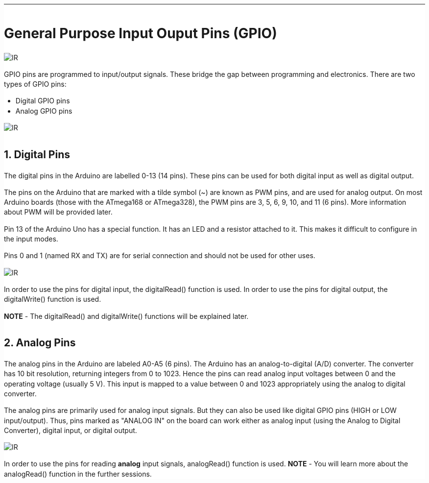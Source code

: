* * *

# General Purpose Input Ouput Pins (GPIO)

<img src="{{site.baseurl}}/assets/images/resources/Day1_Session1/gpio_1.png" alt="IR" width=auto height=auto>

GPIO pins are programmed to input/output signals. These bridge the gap between programming and electronics.
There are two types of GPIO pins:

- Digital GPIO pins
- Analog GPIO pins

<img src="{{site.baseurl}}/assets/images/resources/Day1_Session1/gpio_2.png" alt="IR" width=auto height=auto>

## 1\. Digital Pins

The digital pins in the Arduino are labelled 0-13 (14 pins). These pins can be used for both digital input as well as digital output.

The pins on the Arduino that are marked with a tilde symbol (~) are known as PWM pins, and are used for analog output. On most Arduino boards (those with the ATmega168 or ATmega328), the PWM pins are 3, 5, 6, 9, 10, and 11 (6 pins).
More information about PWM will be provided later.

Pin 13 of the Arduino Uno has a special function. It has an LED and a resistor attached to it. This makes it difficult to configure in the input modes.

Pins 0 and 1 (named RX and TX) are for serial connection and should not be used for other uses.

<img src="{{site.baseurl}}/assets/images/resources/Day1_Session1/gpio_digital.png" alt="IR" width=auto height=auto>

In order to use the pins for digital input, the digitalRead() function is used.
In order to use the pins for digital output, the digitalWrite() function is used.

**NOTE** \- The digitalRead() and digitalWrite() functions will be explained later.

## 2\. Analog Pins

The analog pins in the Arduino are labeled A0-A5 (6 pins). The Arduino has an analog-to-digital (A/D) converter. The converter has 10 bit resolution, returning integers from 0 to 1023. Hence the pins can read analog input voltages between 0 and the operating voltage (usually 5 V). This input is mapped to a value between 0 and 1023 appropriately using the analog to digital converter.

The analog pins are primarily used for analog input signals. But they can also be used like digital GPIO pins (HIGH or LOW input/output). Thus, pins marked as "ANALOG IN" on the board can work either as analog input (using the Analog to Digital Converter), digital input, or digital output.

<img src="{{site.baseurl}}/assets/images/resources/Day1_Session1/gpio_analog.png" alt="IR" width=auto height=auto>

In order to use the pins for reading **analog** input signals, analogRead() function is used.
**NOTE** \- You will learn more about the analogRead() function in the further sessions.
